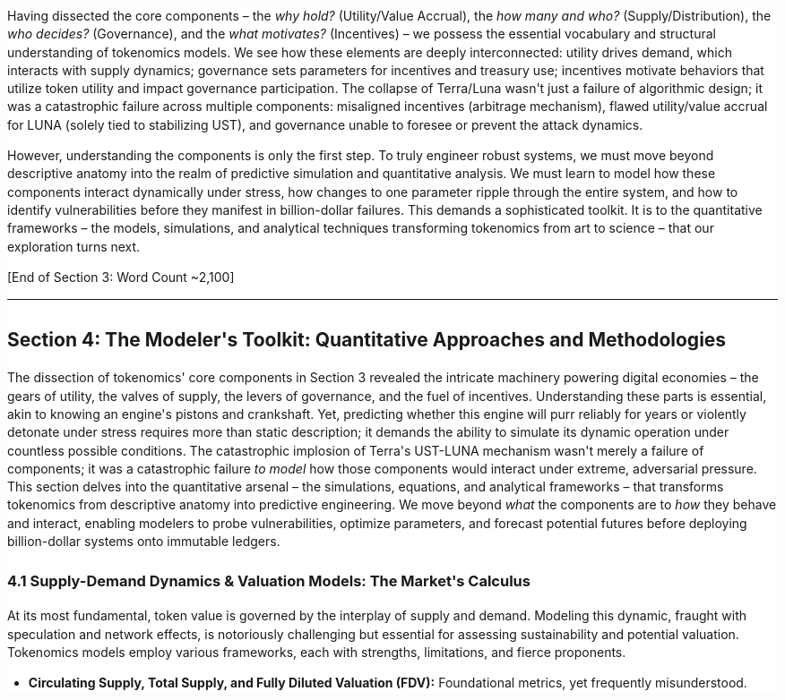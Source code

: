 
Having dissected the core components – the *why hold?* (Utility/Value Accrual), the *how many and who?* (Supply/Distribution), the *who decides?* (Governance), and the *what motivates?* (Incentives) – we possess the essential vocabulary and structural understanding of tokenomics models. We see how these elements are deeply interconnected: utility drives demand, which interacts with supply dynamics; governance sets parameters for incentives and treasury use; incentives motivate behaviors that utilize token utility and impact governance participation. The collapse of Terra/Luna wasn't just a failure of algorithmic design; it was a catastrophic failure across multiple components: misaligned incentives (arbitrage mechanism), flawed utility/value accrual for LUNA (solely tied to stabilizing UST), and governance unable to foresee or prevent the attack dynamics.

However, understanding the components is only the first step. To truly engineer robust systems, we must move beyond descriptive anatomy into the realm of predictive simulation and quantitative analysis. We must learn to model how these components interact dynamically under stress, how changes to one parameter ripple through the entire system, and how to identify vulnerabilities before they manifest in billion-dollar failures. This demands a sophisticated toolkit. It is to the quantitative frameworks – the models, simulations, and analytical techniques transforming tokenomics from art to science – that our exploration turns next.

[End of Section 3: Word Count ~2,100]



---





## Section 4: The Modeler's Toolkit: Quantitative Approaches and Methodologies

The dissection of tokenomics' core components in Section 3 revealed the intricate machinery powering digital economies – the gears of utility, the valves of supply, the levers of governance, and the fuel of incentives. Understanding these parts is essential, akin to knowing an engine's pistons and crankshaft. Yet, predicting whether this engine will purr reliably for years or violently detonate under stress requires more than static description; it demands the ability to simulate its dynamic operation under countless possible conditions. The catastrophic implosion of Terra's UST-LUNA mechanism wasn't merely a failure of components; it was a catastrophic failure *to model* how those components would interact under extreme, adversarial pressure. This section delves into the quantitative arsenal – the simulations, equations, and analytical frameworks – that transforms tokenomics from descriptive anatomy into predictive engineering. We move beyond *what* the components are to *how* they behave and interact, enabling modelers to probe vulnerabilities, optimize parameters, and forecast potential futures before deploying billion-dollar systems onto immutable ledgers.

### 4.1 Supply-Demand Dynamics & Valuation Models: The Market's Calculus

At its most fundamental, token value is governed by the interplay of supply and demand. Modeling this dynamic, fraught with speculation and network effects, is notoriously challenging but essential for assessing sustainability and potential valuation. Tokenomics models employ various frameworks, each with strengths, limitations, and fierce proponents.

*   **Circulating Supply, Total Supply, and Fully Diluted Valuation (FDV):** Foundational metrics, yet frequently misunderstood.

